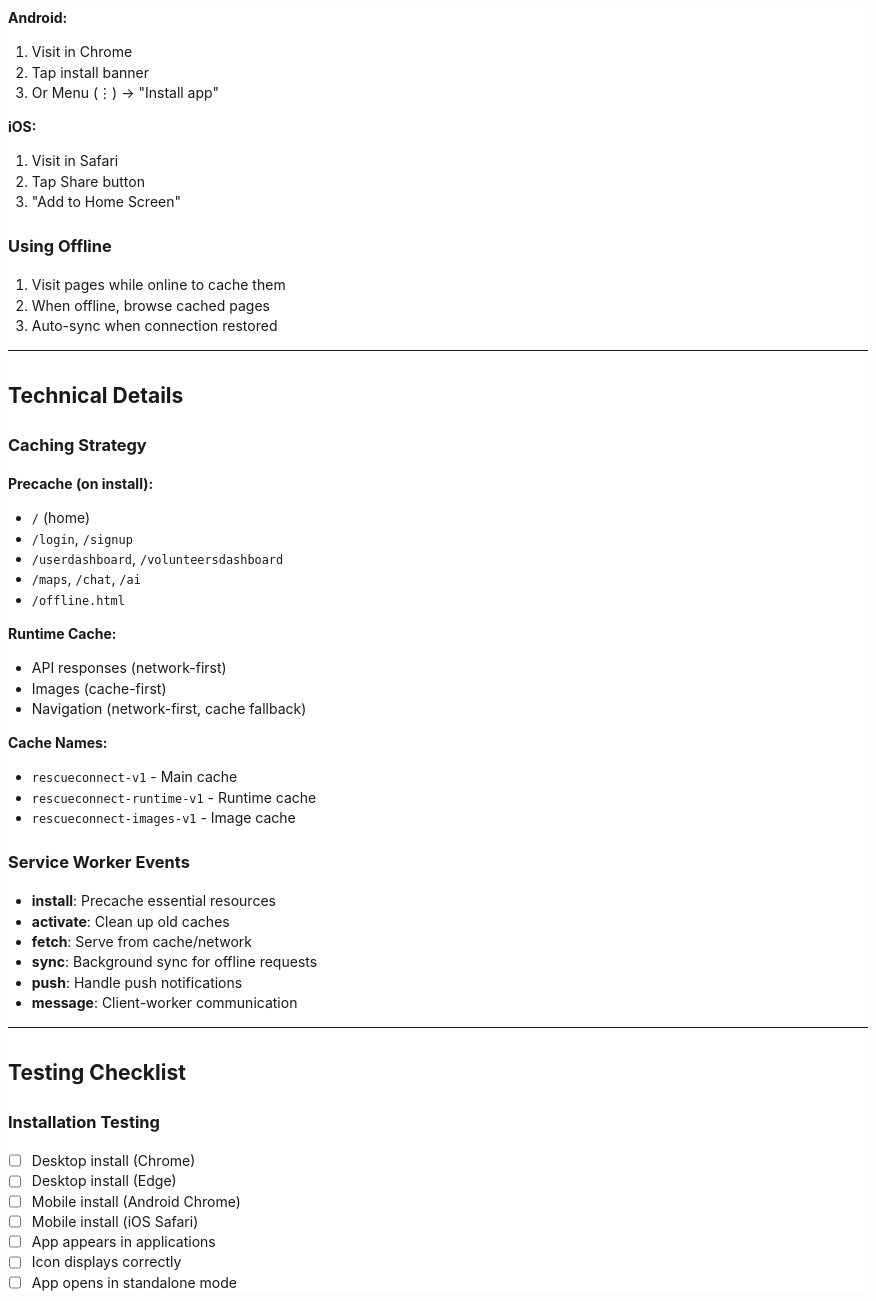 **Android:**
1. Visit in Chrome
2. Tap install banner
3. Or Menu (⋮) → "Install app"

**iOS:**
1. Visit in Safari
2. Tap Share button
3. "Add to Home Screen"

### Using Offline

1. Visit pages while online to cache them
2. When offline, browse cached pages
3. Auto-sync when connection restored

---

## Technical Details

### Caching Strategy

**Precache (on install):**
- `/` (home)
- `/login`, `/signup`
- `/userdashboard`, `/volunteersdashboard`
- `/maps`, `/chat`, `/ai`
- `/offline.html`

**Runtime Cache:**
- API responses (network-first)
- Images (cache-first)
- Navigation (network-first, cache fallback)

**Cache Names:**
- `rescueconnect-v1` - Main cache
- `rescueconnect-runtime-v1` - Runtime cache
- `rescueconnect-images-v1` - Image cache

### Service Worker Events

- **install**: Precache essential resources
- **activate**: Clean up old caches
- **fetch**: Serve from cache/network
- **sync**: Background sync for offline requests
- **push**: Handle push notifications
- **message**: Client-worker communication

---

## Testing Checklist

### Installation Testing
- [ ] Desktop install (Chrome)
- [ ] Desktop install (Edge)
- [ ] Mobile install (Android Chrome)
- [ ] Mobile install (iOS Safari)
- [ ] App appears in applications
- [ ] Icon displays correctly
- [ ] App opens in standalone mode
